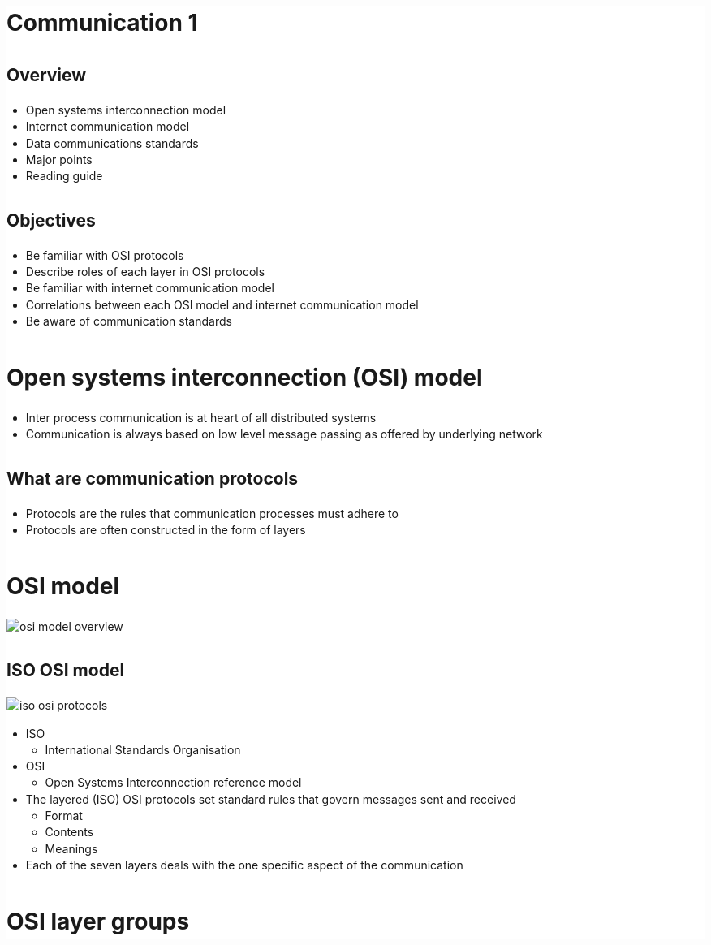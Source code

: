 # Communication 1

## Overview

- Open systems interconnection model
- Internet communication model
- Data communications standards
- Major points
- Reading guide

## Objectives

- Be familiar with OSI protocols
- Describe roles of each layer in OSI protocols
- Be familiar with internet communication model
- Correlations between each OSI model and internet communication model
- Be aware of communication standards

# Open systems interconnection (OSI) model

- Inter process communication is at heart of all distributed systems
- Communication is always based on low level message passing as offered by underlying network

## What are communication protocols

- Protocols are the rules that communication processes must adhere to
- Protocols are often constructed in the form of layers

# OSI model

![osi model overview](https://snag.gy/ztxqjT.jpg)

## ISO OSI model

![iso osi protocols](https://snag.gy/JGh52D.jpg)

- ISO
  - International Standards Organisation
- OSI
  - Open Systems Interconnection reference model
- The layered (ISO) OSI protocols set standard rules that govern messages sent and received
  - Format
  - Contents
  - Meanings
- Each of the seven layers deals with the one specific aspect of the communication

# OSI layer groups
